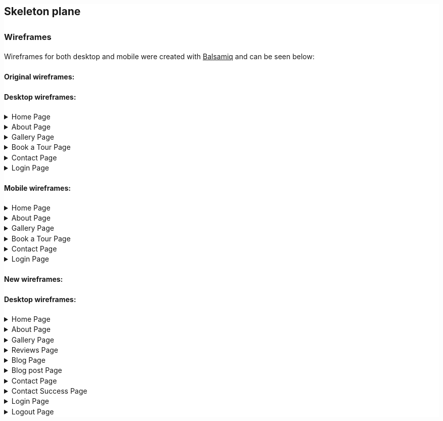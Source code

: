 ## **Skeleton plane**

### **Wireframes**

Wireframes for both desktop and mobile were created with [Balsamiq](https://balsamiq.com/) and can be seen below:

#### **Original wireframes:**

#### **Desktop wireframes:**

<details><summary>Home Page</summary></details>

<details><summary>About Page</summary></details>

<details><summary>Gallery Page</summary></details>

<details><summary>Book a Tour Page</summary></details>

<details><summary>Contact Page</summary></details>

<details><summary>Login Page</summary></details>

#### **Mobile wireframes:**

<details><summary>Home Page</summary></details>

<details><summary>About Page</summary></details>

<details><summary>Gallery Page</summary></details>

<details><summary>Book a Tour Page</summary></details>

<details><summary>Contact Page</summary></details>

<details><summary>Login Page</summary></details>

#### **New wireframes:**

#### **Desktop wireframes:**

<details><summary>Home Page</summary></details>

<details><summary>About Page</summary></details>

<details><summary>Gallery Page</summary></details>

<details><summary>Reviews Page</summary></details>

<details><summary>Blog Page</summary></details>

<details><summary>Blog post Page</summary></details>

<details><summary>Contact Page</summary></details>

<details><summary>Contact Success Page</summary></details>

<details><summary>Login Page</summary></details>

<details><summary>Logout Page</summary></details>
